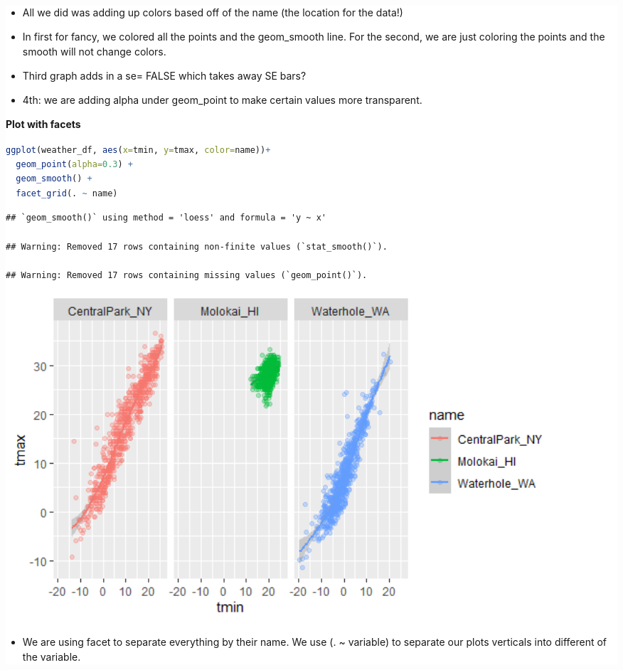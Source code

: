 - All we did was adding up colors based off of the name (the location
  for the data!)

- In first for fancy, we colored all the points and the geom_smooth
  line. For the second, we are just coloring the points and the smooth
  will not change colors.

- Third graph adds in a se= FALSE which takes away SE bars?

- 4th: we are adding alpha under geom_point to make certain values more
  transparent.

**Plot with facets**

``` r
ggplot(weather_df, aes(x=tmin, y=tmax, color=name))+
  geom_point(alpha=0.3) +
  geom_smooth() +
  facet_grid(. ~ name)
```

    ## `geom_smooth()` using method = 'loess' and formula = 'y ~ x'

    ## Warning: Removed 17 rows containing non-finite values (`stat_smooth()`).

    ## Warning: Removed 17 rows containing missing values (`geom_point()`).

<img src="ggplot2_datavis_RMD_files/figure-gfm/unnamed-chunk-6-1.png" width="90%" />

- We are using facet to separate everything by their name. We use (. ~
  variable) to separate our plots verticals into different of the
  variable.
